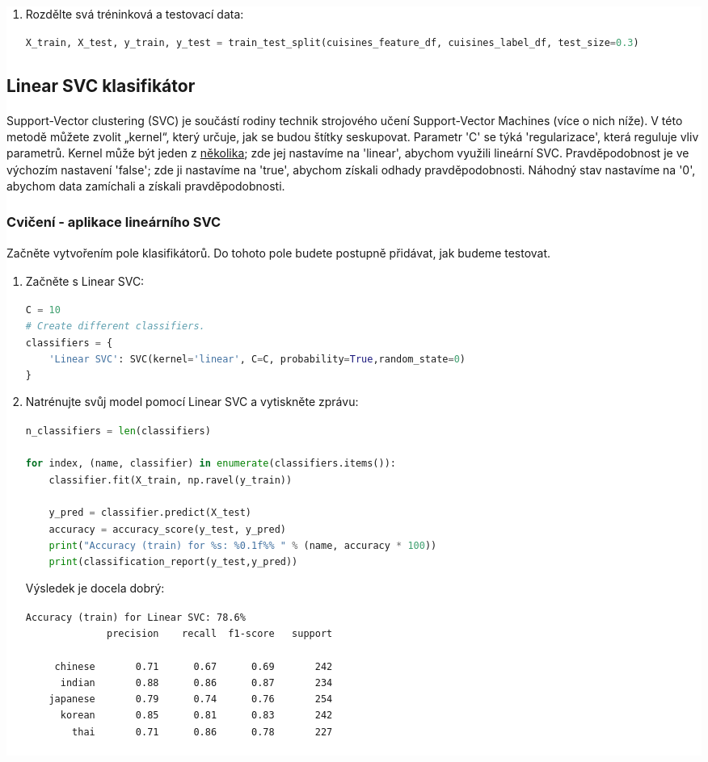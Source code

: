 1. Rozdělte svá tréninková a testovací data:

    ```python
    X_train, X_test, y_train, y_test = train_test_split(cuisines_feature_df, cuisines_label_df, test_size=0.3)
    ```

## Linear SVC klasifikátor

Support-Vector clustering (SVC) je součástí rodiny technik strojového učení Support-Vector Machines (více o nich níže). V této metodě můžete zvolit „kernel“, který určuje, jak se budou štítky seskupovat. Parametr 'C' se týká 'regularizace', která reguluje vliv parametrů. Kernel může být jeden z [několika](https://scikit-learn.org/stable/modules/generated/sklearn.svm.SVC.html#sklearn.svm.SVC); zde jej nastavíme na 'linear', abychom využili lineární SVC. Pravděpodobnost je ve výchozím nastavení 'false'; zde ji nastavíme na 'true', abychom získali odhady pravděpodobnosti. Náhodný stav nastavíme na '0', abychom data zamíchali a získali pravděpodobnosti.

### Cvičení - aplikace lineárního SVC

Začněte vytvořením pole klasifikátorů. Do tohoto pole budete postupně přidávat, jak budeme testovat.

1. Začněte s Linear SVC:

    ```python
    C = 10
    # Create different classifiers.
    classifiers = {
        'Linear SVC': SVC(kernel='linear', C=C, probability=True,random_state=0)
    }
    ```

2. Natrénujte svůj model pomocí Linear SVC a vytiskněte zprávu:

    ```python
    n_classifiers = len(classifiers)
    
    for index, (name, classifier) in enumerate(classifiers.items()):
        classifier.fit(X_train, np.ravel(y_train))
    
        y_pred = classifier.predict(X_test)
        accuracy = accuracy_score(y_test, y_pred)
        print("Accuracy (train) for %s: %0.1f%% " % (name, accuracy * 100))
        print(classification_report(y_test,y_pred))
    ```

    Výsledek je docela dobrý:

    ```output
    Accuracy (train) for Linear SVC: 78.6% 
                  precision    recall  f1-score   support
    
         chinese       0.71      0.67      0.69       242
          indian       0.88      0.86      0.87       234
        japanese       0.79      0.74      0.76       254
          korean       0.85      0.81      0.83       242
            thai       0.71      0.86      0.78       227
    